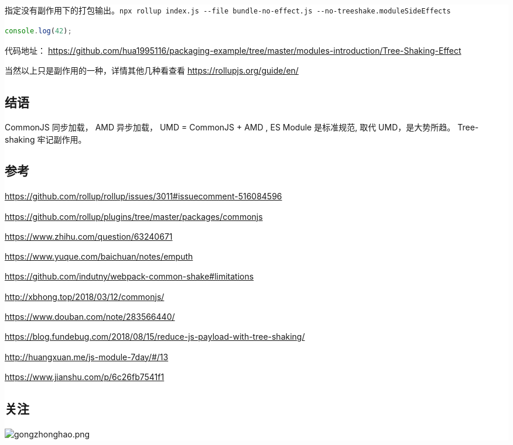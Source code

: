 指定没有副作用下的打包输出。`npx rollup index.js --file bundle-no-effect.js --no-treeshake.moduleSideEffects`
```javascript
console.log(42);
```
代码地址： https://github.com/hua1995116/packaging-example/tree/master/modules-introduction/Tree-Shaking-Effect

当然以上只是副作用的一种，详情其他几种看查看 https://rollupjs.org/guide/en/

## 结语

CommonJS 同步加载， AMD 异步加载， UMD = CommonJS + AMD , ES Module 是标准规范, 取代 UMD，是大势所趋。 Tree-shaking 牢记副作用。


## 参考

https://github.com/rollup/rollup/issues/3011#issuecomment-516084596

https://github.com/rollup/plugins/tree/master/packages/commonjs

https://www.zhihu.com/question/63240671

https://www.yuque.com/baichuan/notes/emputh

https://github.com/indutny/webpack-common-shake#limitations

http://xbhong.top/2018/03/12/commonjs/

https://www.douban.com/note/283566440/

https://blog.fundebug.com/2018/08/15/reduce-js-payload-with-tree-shaking/

http://huangxuan.me/js-module-7day/#/13

https://www.jianshu.com/p/6c26fb7541f1

## 关注 
![gongzhonghao.png](https://s3.qiufengh.com/blog/gongzhonghao.png)